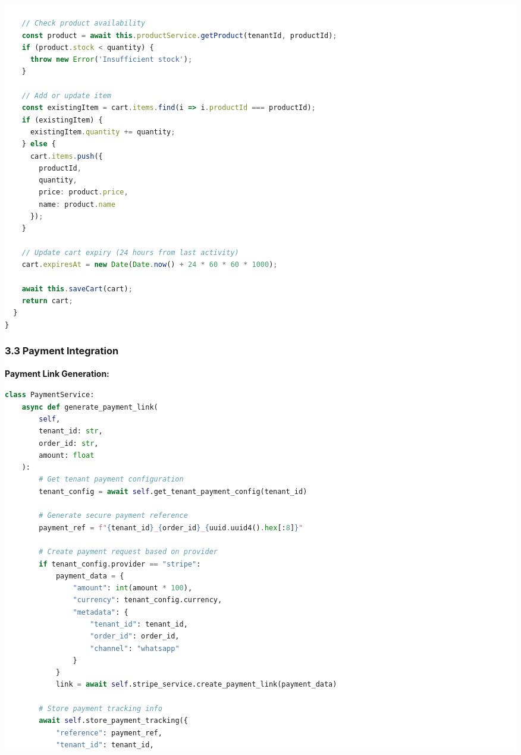 ```typescript
    
    // Check product availability
    const product = await this.productService.getProduct(tenantId, productId);
    if (product.stock < quantity) {
      throw new Error('Insufficient stock');
    }
    
    // Add or update item
    const existingItem = cart.items.find(i => i.productId === productId);
    if (existingItem) {
      existingItem.quantity += quantity;
    } else {
      cart.items.push({
        productId,
        quantity,
        price: product.price,
        name: product.name
      });
    }
    
    // Update cart expiry (24 hours from last activity)
    cart.expiresAt = new Date(Date.now() + 24 * 60 * 60 * 1000);
    
    await this.saveCart(cart);
    return cart;
  }
}
```

### 3.3 Payment Integration

**Payment Link Generation:**
```python
class PaymentService:
    async def generate_payment_link(
        self, 
        tenant_id: str, 
        order_id: str, 
        amount: float
    ):
        # Get tenant payment configuration
        tenant_config = await self.get_tenant_payment_config(tenant_id)
        
        # Generate secure payment reference
        payment_ref = f"{tenant_id}_{order_id}_{uuid.uuid4().hex[:8]}"
        
        # Create payment request based on provider
        if tenant_config.provider == "stripe":
            payment_data = {
                "amount": int(amount * 100),
                "currency": tenant_config.currency,
                "metadata": {
                    "tenant_id": tenant_id,
                    "order_id": order_id,
                    "channel": "whatsapp"
                }
            }
            link = await self.stripe_service.create_payment_link(payment_data)
        
        # Store payment tracking info
        await self.store_payment_tracking({
            "reference": payment_ref,
            "tenant_id": tenant_id,
```